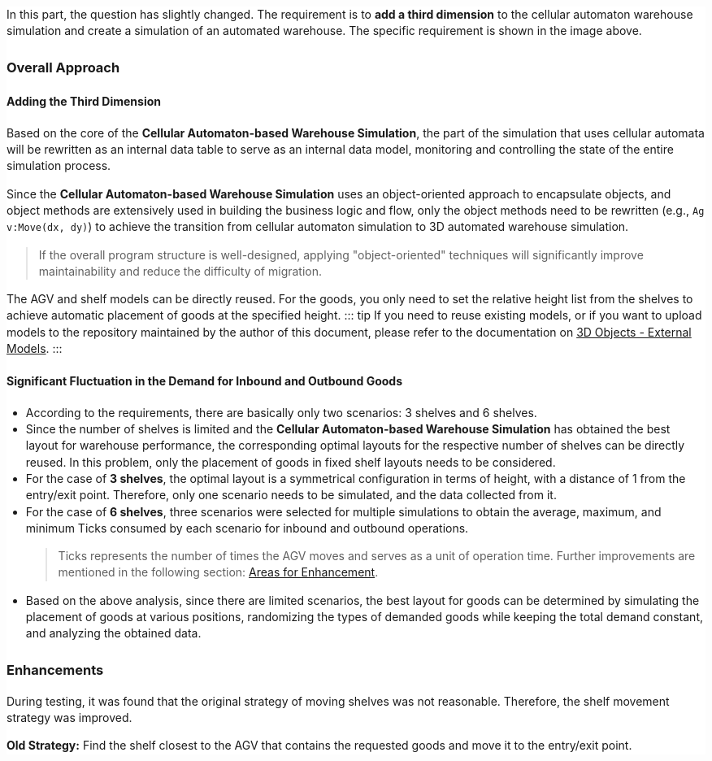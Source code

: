 In this part, the question has slightly changed. The requirement is to **add a third dimension** to the cellular automaton warehouse simulation and create a simulation of an automated warehouse. The specific requirement is shown in the image above.

### Overall Approach
#### Adding the Third Dimension

Based on the core of the **Cellular Automaton-based Warehouse Simulation**, the part of the simulation that uses cellular automata will be rewritten as an internal data table to serve as an internal data model, monitoring and controlling the state of the entire simulation process.

Since the **Cellular Automaton-based Warehouse Simulation** uses an object-oriented approach to encapsulate objects, and object methods are extensively used in building the business logic and flow, only the object methods need to be rewritten (e.g., `Agv:Move(dx, dy)`) to achieve the transition from cellular automaton simulation to 3D automated warehouse simulation.
> If the overall program structure is well-designed, applying "object-oriented" techniques will significantly improve maintainability and reduce the difficulty of migration.

The AGV and shelf models can be directly reused. For the goods, you only need to set the relative height list from the shelves to achieve automatic placement of goods at the specified height.
::: tip
If you need to reuse existing models, or if you want to upload models to the repository maintained by the author of this document, please refer to the documentation on [3D Objects - External Models](./3d-objects.md#external-models).
:::

#### Significant Fluctuation in the Demand for Inbound and Outbound Goods
* According to the requirements, there are basically only two scenarios: 3 shelves and 6 shelves.
* Since the number of shelves is limited and the **Cellular Automaton-based Warehouse Simulation** has obtained the best layout for warehouse performance, the corresponding optimal layouts for the respective number of shelves can be directly reused. In this problem, only the placement of goods in fixed shelf layouts needs to be considered.
* For the case of **3 shelves**, the optimal layout is a symmetrical configuration in terms of height, with a distance of 1 from the entry/exit point. Therefore, only one scenario needs to be simulated, and the data collected from it.
* For the case of **6 shelves**, three scenarios were selected for multiple simulations to obtain the average, maximum, and minimum Ticks consumed by each scenario for inbound and outbound operations.
  > Ticks represents the number of times the AGV moves and serves as a unit of operation time. Further improvements are mentioned in the following section: [Areas for Enhancement](#areas-for-enhancement).
* Based on the above analysis, since there are limited scenarios, the best layout for goods can be determined by simulating the placement of goods at various positions, randomizing the types of demanded goods while keeping the total demand constant, and analyzing the obtained data.

### Enhancements
During testing, it was found that the original strategy of moving shelves was not reasonable. Therefore, the shelf movement strategy was improved.

**Old Strategy:** Find the shelf closest to the AGV that contains the requested goods and move it to the entry/exit point.
